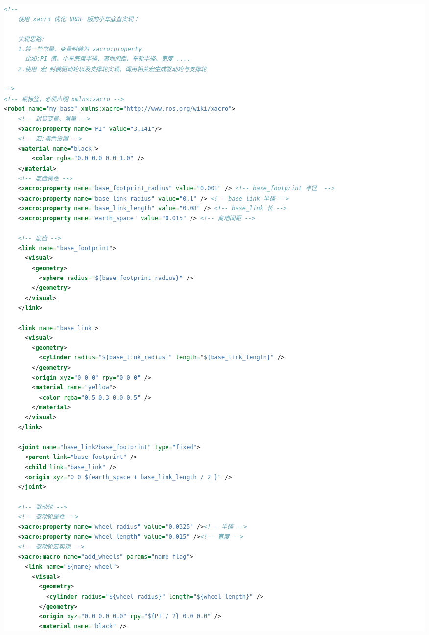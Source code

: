 ```xml
<!--
    使用 xacro 优化 URDF 版的小车底盘实现：

    实现思路:
    1.将一些常量、变量封装为 xacro:property
      比如:PI 值、小车底盘半径、离地间距、车轮半径、宽度 ....
    2.使用 宏 封装驱动轮以及支撑轮实现，调用相关宏生成驱动轮与支撑轮

-->
<!-- 根标签，必须声明 xmlns:xacro -->
<robot name="my_base" xmlns:xacro="http://www.ros.org/wiki/xacro">
    <!-- 封装变量、常量 -->
    <xacro:property name="PI" value="3.141"/>
    <!-- 宏:黑色设置 -->
    <material name="black">
        <color rgba="0.0 0.0 0.0 1.0" />
    </material>
    <!-- 底盘属性 -->
    <xacro:property name="base_footprint_radius" value="0.001" /> <!-- base_footprint 半径  -->
    <xacro:property name="base_link_radius" value="0.1" /> <!-- base_link 半径 -->
    <xacro:property name="base_link_length" value="0.08" /> <!-- base_link 长 -->
    <xacro:property name="earth_space" value="0.015" /> <!-- 离地间距 -->

    <!-- 底盘 -->
    <link name="base_footprint">
      <visual>
        <geometry>
          <sphere radius="${base_footprint_radius}" />
        </geometry>
      </visual>
    </link>

    <link name="base_link">
      <visual>
        <geometry>
          <cylinder radius="${base_link_radius}" length="${base_link_length}" />
        </geometry>
        <origin xyz="0 0 0" rpy="0 0 0" />
        <material name="yellow">
          <color rgba="0.5 0.3 0.0 0.5" />
        </material>
      </visual>
    </link>

    <joint name="base_link2base_footprint" type="fixed">
      <parent link="base_footprint" />
      <child link="base_link" />
      <origin xyz="0 0 ${earth_space + base_link_length / 2 }" />
    </joint>

    <!-- 驱动轮 -->
    <!-- 驱动轮属性 -->
    <xacro:property name="wheel_radius" value="0.0325" /><!-- 半径 -->
    <xacro:property name="wheel_length" value="0.015" /><!-- 宽度 -->
    <!-- 驱动轮宏实现 -->
    <xacro:macro name="add_wheels" params="name flag">
      <link name="${name}_wheel">
        <visual>
          <geometry>
            <cylinder radius="${wheel_radius}" length="${wheel_length}" />
          </geometry>
          <origin xyz="0.0 0.0 0.0" rpy="${PI / 2} 0.0 0.0" />
          <material name="black" />
```